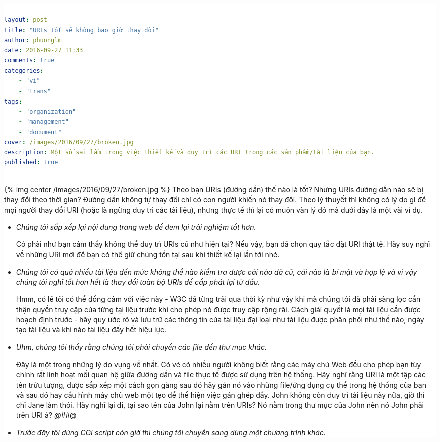 ```yaml
---
layout: post
title: "URIs tốt sẽ không bao giờ thay đổi"
author: phuonglm
date: 2016-09-27 11:33
comments: true
categories:
    - "vi"
    - "trans"
tags:
    - "organization"
    - "management"
    - "document"
cover: /images/2016/09/27/broken.jpg
description: Một số sai lầm trong việc thiết kế và duy trì các URI trong các sản phầm/tài liệu của bạn.
published: true
---
```

{% img center /images/2016/09/27/broken.jpg %}
Theo bạn URIs (đường dẫn) thế nào là tốt? Nhưng URIs đường dẫn nào sẽ bị thay đổi theo thời gian? Đường dẫn không tự thay đổi chỉ có con người khiến nó thay đổi.
Theo lý thuyết thì không có lý do gì để mọi người thay đổi URI (hoặc là ngừng duy trì các tài liệu), nhưng thực tế thì lại có muôn vàn lý dó mà dưới đây là một vài ví dụ.

* *Chúng tôi sắp xếp lại nội dung trang web để đem lại trải nghiệm tốt hơn.*

  Có phải như bạn cảm thấy không thể duy trì URIs cũ như hiện tại? Nếu vậy, bạn đã chọn quy tắc đặt URI thật tệ. Hãy suy nghĩ về những URI mới để bạn có thể giữ chúng tồn tại sau khi thiết kế lại lần tới nhé.

* *Chúng tôi có quá nhiều tài liệu đến mức không thể nào kiểm tra được cái nào đã cũ, cái nào là bí mật và hợp lệ và vì vậy chúng tôi nghĩ tốt hơn hết là thay đổi toàn bộ URIs để cấp phát lại từ đầu.*
  
  Hmm, có lẽ tôi có thể đồng cảm với việc này - W3C đã từng trải qua thời kỳ như vậy khi mà chúng tôi đã phải sàng lọc cẩn thận quyền truy cập của từng tại liệu trước khi cho phép nó được truy cập rộng rãi. Cách giải quyết là mọi tài liệu cần được hoạch định trước - hãy quy ước rõ và lưu trữ các thông tin của tài liệu đại loại như tài liệu được phân phối như thế nào, ngày tạo tài liệu và khi nào tài liệu đấy hết hiệu lực.

* *Uhm, chúng tôi thấy rằng chúng tôi phải chuyển các file đến thư mục khác.*
  
  Đây là một trong những lý do vụng về nhất. Có vẻ có nhiều người không biết rằng các máy chủ Web đều cho phép bạn tùy chỉnh rất linh hoạt mối quan hệ giữa đường dẫn và file thực tế được sử dụng trên hệ thống. Hãy nghĩ rằng URI là một tập các tên trừu tượng, được sắp xếp một cách gọn gàng sau đó hãy gán nó vào những file/ứng dụng cụ thể trong hệ thống của bạn và sau đó hay cấu hình máy chủ web một tẹo để thể hiện việc gán ghép đấy.
  John không còn duy trì tài liệu này nữa, giờ thì chỉ Jane làm thôi.
  Hãy nghĩ lại đi, tại sao tên của John lại nằm trên URIs? Nó nằm trong thư mục của John nên nó John phải trên URI à? *@##*@

* *Trước đây tôi dùng CGI script còn giờ thì chúng tôi chuyển sang dùng một chương trình khác.*
  
